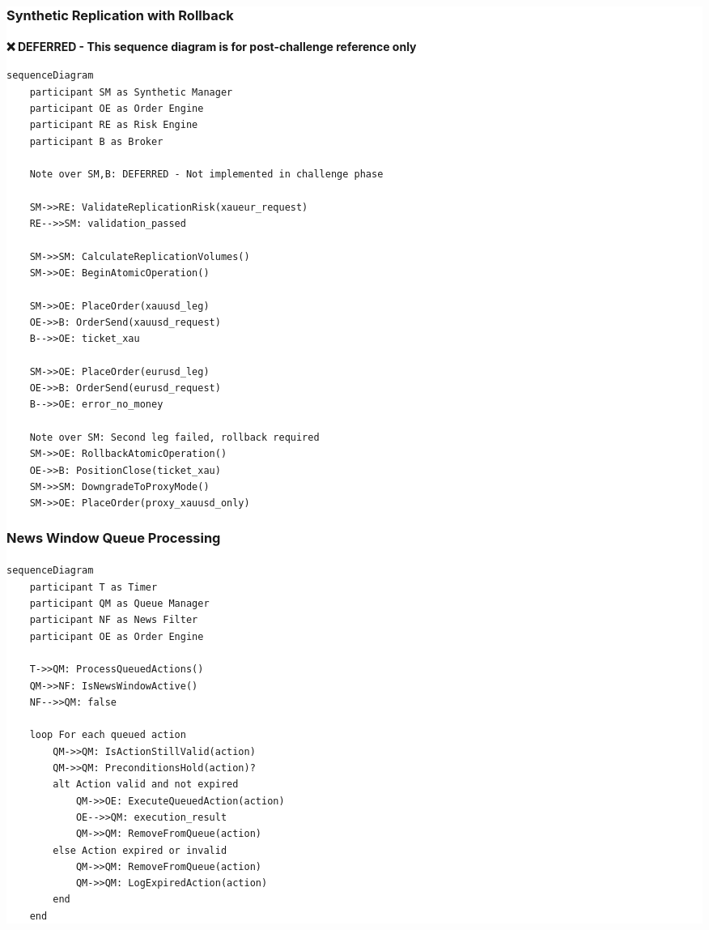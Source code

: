 ### Synthetic Replication with Rollback

**❌ DEFERRED - This sequence diagram is for post-challenge reference only**

```mermaid
sequenceDiagram
    participant SM as Synthetic Manager
    participant OE as Order Engine
    participant RE as Risk Engine
    participant B as Broker
    
    Note over SM,B: DEFERRED - Not implemented in challenge phase
    
    SM->>RE: ValidateReplicationRisk(xaueur_request)
    RE-->>SM: validation_passed
    
    SM->>SM: CalculateReplicationVolumes()
    SM->>OE: BeginAtomicOperation()
    
    SM->>OE: PlaceOrder(xauusd_leg)
    OE->>B: OrderSend(xauusd_request)
    B-->>OE: ticket_xau
    
    SM->>OE: PlaceOrder(eurusd_leg)
    OE->>B: OrderSend(eurusd_request)
    B-->>OE: error_no_money
    
    Note over SM: Second leg failed, rollback required
    SM->>OE: RollbackAtomicOperation()
    OE->>B: PositionClose(ticket_xau)
    SM->>SM: DowngradeToProxyMode()
    SM->>OE: PlaceOrder(proxy_xauusd_only)
```

### News Window Queue Processing

```mermaid
sequenceDiagram
    participant T as Timer
    participant QM as Queue Manager
    participant NF as News Filter
    participant OE as Order Engine
    
    T->>QM: ProcessQueuedActions()
    QM->>NF: IsNewsWindowActive()
    NF-->>QM: false
    
    loop For each queued action
        QM->>QM: IsActionStillValid(action)
        QM->>QM: PreconditionsHold(action)?
        alt Action valid and not expired
            QM->>OE: ExecuteQueuedAction(action)
            OE-->>QM: execution_result
            QM->>QM: RemoveFromQueue(action)
        else Action expired or invalid
            QM->>QM: RemoveFromQueue(action)
            QM->>QM: LogExpiredAction(action)
        end
    end
```
